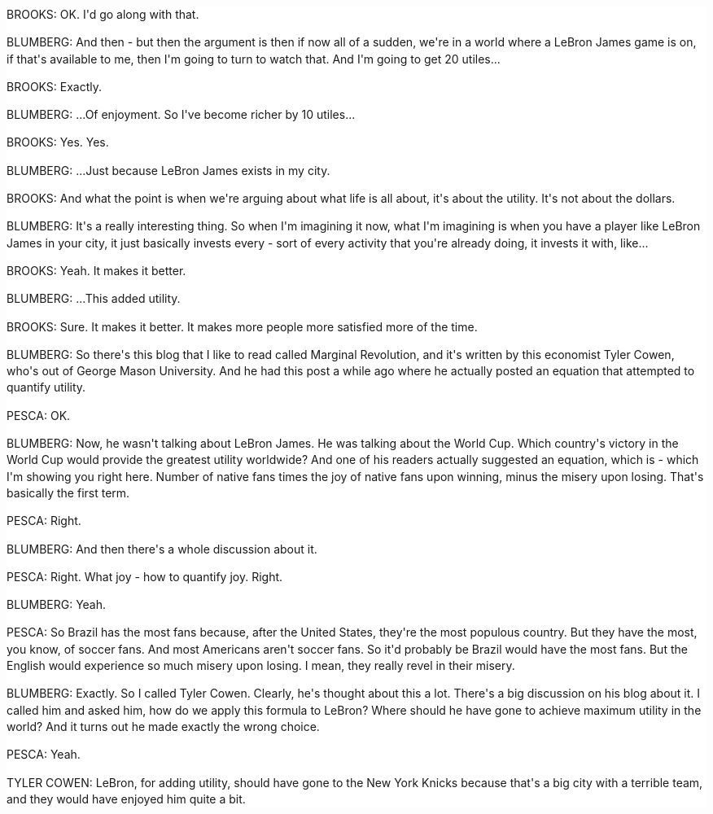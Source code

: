 BROOKS: OK. I'd go along with that.

BLUMBERG: And then - but then the argument is then if now all of a sudden, we're in a world where a LeBron James game is on, if that's available to me, then I'm going to turn to watch that. And I'm going to get 20 utiles...

BROOKS: Exactly.

BLUMBERG: ...Of enjoyment. So I've become richer by 10 utiles...

BROOKS: Yes. Yes.

BLUMBERG: ...Just because LeBron James exists in my city.

BROOKS: And what the point is when we're arguing about what life is all about, it's about the utility. It's not about the dollars.

BLUMBERG: It's a really interesting thing. So when I'm imagining it now, what I'm imagining is when you have a player like LeBron James in your city, it just basically invests every - sort of every activity that you're already doing, it invests it with, like...

BROOKS: Yeah. It makes it better.

BLUMBERG: ...This added utility.

BROOKS: Sure. It makes it better. It makes more people more satisfied more of the time.

BLUMBERG: So there's this blog that I like to read called Marginal Revolution, and it's written by this economist Tyler Cowen, who's out of George Mason University. And he had this post a while ago where he actually posted an equation that attempted to quantify utility.

PESCA: OK.

BLUMBERG: Now, he wasn't talking about LeBron James. He was talking about the World Cup. Which country's victory in the World Cup would provide the greatest utility worldwide? And one of his readers actually suggested an equation, which is - which I'm showing you right here. Number of native fans times the joy of native fans upon winning, minus the misery upon losing. That's basically the first term.

PESCA: Right.

BLUMBERG: And then there's a whole discussion about it.

PESCA: Right. What joy - how to quantify joy. Right.

BLUMBERG: Yeah.

PESCA: So Brazil has the most fans because, after the United States, they're the most populous country. But they have the most, you know, of soccer fans. And most Americans aren't soccer fans. So it'd probably be Brazil would have the most fans. But the English would experience so much misery upon losing. I mean, they really revel in their misery.

BLUMBERG: Exactly. So I called Tyler Cowen. Clearly, he's thought about this a lot. There's a big discussion on his blog about it. I called him and asked him, how do we apply this formula to LeBron? Where should he have gone to achieve maximum utility in the world? And it turns out he made exactly the wrong choice.

PESCA: Yeah.

TYLER COWEN: LeBron, for adding utility, should have gone to the New York Knicks because that's a big city with a terrible team, and they would have enjoyed him quite a bit.
